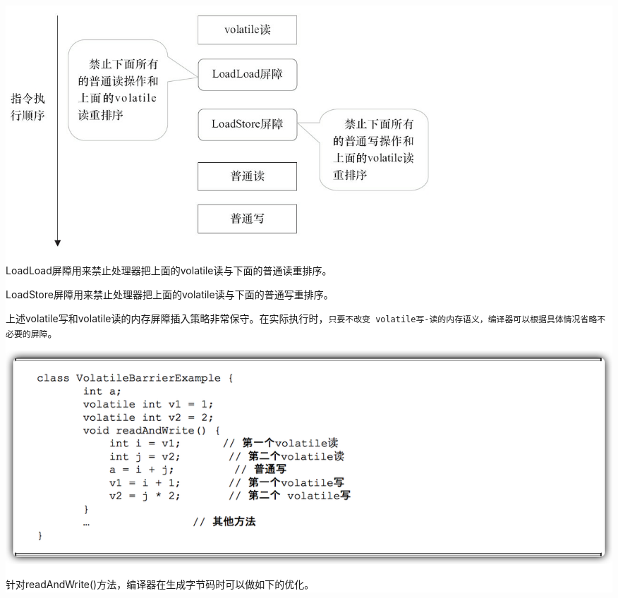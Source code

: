 <img src="image/图片来自 Java并发编程的艺术，第 87 页.png" alt="图片来自 Java并发编程的艺术，第 87 页" style="zoom:67%;" />

LoadLoad屏障用来禁止处理器把上面的volatile读与下面的普通读重排序。

LoadStore屏障用来禁止处理器把上面的volatile读与下面的普通写重排序。

上述volatile写和volatile读的内存屏障插入策略非常保守。在实际执行时，`只要不改变 volatile写-读的内存语义，编译器可以根据具体情况省略不必要的屏障`。

![image-20210224204951509](image/image-20210224204951509.png)

针对readAndWrite()方法，编译器在生成字节码时可以做如下的优化。
